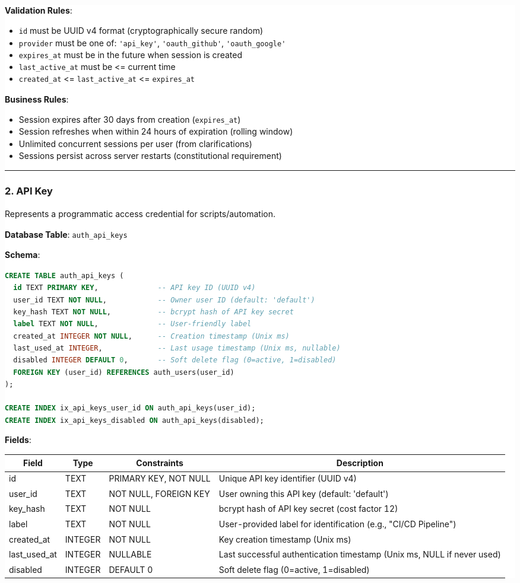 **Validation Rules**:

- `id` must be UUID v4 format (cryptographically secure random)
- `provider` must be one of: `'api_key'`, `'oauth_github'`, `'oauth_google'`
- `expires_at` must be in the future when session is created
- `last_active_at` must be <= current time
- `created_at` <= `last_active_at` <= `expires_at`

**Business Rules**:

- Session expires after 30 days from creation (`expires_at`)
- Session refreshes when within 24 hours of expiration (rolling window)
- Unlimited concurrent sessions per user (from clarifications)
- Sessions persist across server restarts (constitutional requirement)

---

### 2. API Key

Represents a programmatic access credential for scripts/automation.

**Database Table**: `auth_api_keys`

**Schema**:

```sql
CREATE TABLE auth_api_keys (
  id TEXT PRIMARY KEY,              -- API key ID (UUID v4)
  user_id TEXT NOT NULL,            -- Owner user ID (default: 'default')
  key_hash TEXT NOT NULL,           -- bcrypt hash of API key secret
  label TEXT NOT NULL,              -- User-friendly label
  created_at INTEGER NOT NULL,      -- Creation timestamp (Unix ms)
  last_used_at INTEGER,             -- Last usage timestamp (Unix ms, nullable)
  disabled INTEGER DEFAULT 0,       -- Soft delete flag (0=active, 1=disabled)
  FOREIGN KEY (user_id) REFERENCES auth_users(user_id)
);

CREATE INDEX ix_api_keys_user_id ON auth_api_keys(user_id);
CREATE INDEX ix_api_keys_disabled ON auth_api_keys(disabled);
```

**Fields**:

| Field        | Type    | Constraints           | Description                                                            |
| ------------ | ------- | --------------------- | ---------------------------------------------------------------------- |
| id           | TEXT    | PRIMARY KEY, NOT NULL | Unique API key identifier (UUID v4)                                    |
| user_id      | TEXT    | NOT NULL, FOREIGN KEY | User owning this API key (default: 'default')                          |
| key_hash     | TEXT    | NOT NULL              | bcrypt hash of API key secret (cost factor 12)                         |
| label        | TEXT    | NOT NULL              | User-provided label for identification (e.g., "CI/CD Pipeline")        |
| created_at   | INTEGER | NOT NULL              | Key creation timestamp (Unix ms)                                       |
| last_used_at | INTEGER | NULLABLE              | Last successful authentication timestamp (Unix ms, NULL if never used) |
| disabled     | INTEGER | DEFAULT 0             | Soft delete flag (0=active, 1=disabled)                                |
